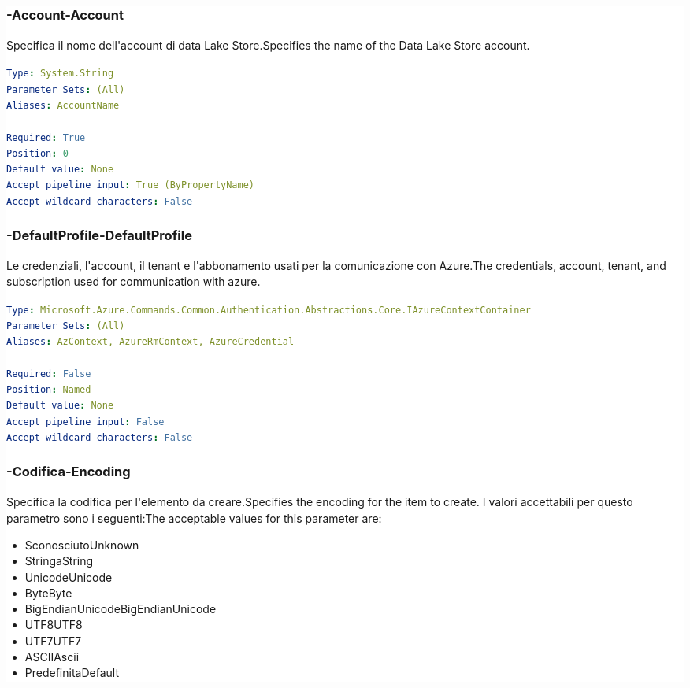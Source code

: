 ### <span data-ttu-id="76ca5-116">-Account</span><span class="sxs-lookup"><span data-stu-id="76ca5-116">-Account</span></span>
<span data-ttu-id="76ca5-117">Specifica il nome dell'account di data Lake Store.</span><span class="sxs-lookup"><span data-stu-id="76ca5-117">Specifies the name of the Data Lake Store account.</span></span>

```yaml
Type: System.String
Parameter Sets: (All)
Aliases: AccountName

Required: True
Position: 0
Default value: None
Accept pipeline input: True (ByPropertyName)
Accept wildcard characters: False
```

### <span data-ttu-id="76ca5-118">-DefaultProfile</span><span class="sxs-lookup"><span data-stu-id="76ca5-118">-DefaultProfile</span></span>
<span data-ttu-id="76ca5-119">Le credenziali, l'account, il tenant e l'abbonamento usati per la comunicazione con Azure.</span><span class="sxs-lookup"><span data-stu-id="76ca5-119">The credentials, account, tenant, and subscription used for communication with azure.</span></span>

```yaml
Type: Microsoft.Azure.Commands.Common.Authentication.Abstractions.Core.IAzureContextContainer
Parameter Sets: (All)
Aliases: AzContext, AzureRmContext, AzureCredential

Required: False
Position: Named
Default value: None
Accept pipeline input: False
Accept wildcard characters: False
```

### <span data-ttu-id="76ca5-120">-Codifica</span><span class="sxs-lookup"><span data-stu-id="76ca5-120">-Encoding</span></span>
<span data-ttu-id="76ca5-121">Specifica la codifica per l'elemento da creare.</span><span class="sxs-lookup"><span data-stu-id="76ca5-121">Specifies the encoding for the item to create.</span></span>
<span data-ttu-id="76ca5-122">I valori accettabili per questo parametro sono i seguenti:</span><span class="sxs-lookup"><span data-stu-id="76ca5-122">The acceptable values for this parameter are:</span></span>
- <span data-ttu-id="76ca5-123">Sconosciuto</span><span class="sxs-lookup"><span data-stu-id="76ca5-123">Unknown</span></span>
- <span data-ttu-id="76ca5-124">Stringa</span><span class="sxs-lookup"><span data-stu-id="76ca5-124">String</span></span>
- <span data-ttu-id="76ca5-125">Unicode</span><span class="sxs-lookup"><span data-stu-id="76ca5-125">Unicode</span></span>
- <span data-ttu-id="76ca5-126">Byte</span><span class="sxs-lookup"><span data-stu-id="76ca5-126">Byte</span></span>
- <span data-ttu-id="76ca5-127">BigEndianUnicode</span><span class="sxs-lookup"><span data-stu-id="76ca5-127">BigEndianUnicode</span></span>
- <span data-ttu-id="76ca5-128">UTF8</span><span class="sxs-lookup"><span data-stu-id="76ca5-128">UTF8</span></span>
- <span data-ttu-id="76ca5-129">UTF7</span><span class="sxs-lookup"><span data-stu-id="76ca5-129">UTF7</span></span>
- <span data-ttu-id="76ca5-130">ASCII</span><span class="sxs-lookup"><span data-stu-id="76ca5-130">Ascii</span></span>
- <span data-ttu-id="76ca5-131">Predefinita</span><span class="sxs-lookup"><span data-stu-id="76ca5-131">Default</span></span>